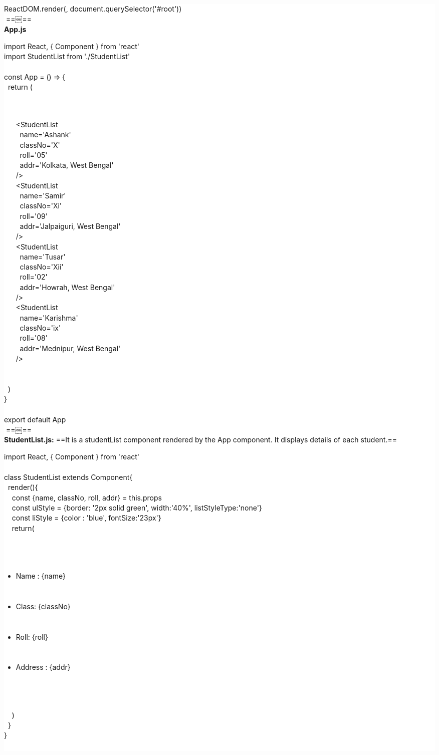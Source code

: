 ReactDOM.render(<App />, document.querySelector('#root'))  
 ==￼==   
**App.js**
 
import React, { Component } from 'react'  
import StudentList from './StudentList'  
   
const App = () => {  
  return (  
    <div>  
      <StudentList  
        name='Ashank'  
        classNo='X'  
        roll='05'  
        addr='Kolkata, West Bengal'  
      />  
      <StudentList  
        name='Samir'  
        classNo='Xi'  
        roll='09'  
        addr='Jalpaiguri, West Bengal'  
      />  
      <StudentList  
        name='Tusar'  
        classNo='Xii'  
        roll='02'  
        addr='Howrah, West Bengal'  
      />  
      <StudentList  
        name='Karishma'  
        classNo='ix'  
        roll='08'  
        addr='Mednipur, West Bengal'  
      />  
    </div>  
  )  
}  
   
export default App  
 ==￼==   
**StudentList.js:** ==It is a studentList component rendered by the App component. It displays details of each student.==
 
import React, { Component } from 'react'  
   
class StudentList extends Component{  
  render(){  
    const {name, classNo, roll, addr} = this.props  
    const ulStyle = {border: '2px solid green', width:'40%', listStyleType:'none'}  
    const liStyle = {color : 'blue', fontSize:'23px'}  
    return(  
      <ul style={ulStyle}>  
        <li style={liStyle}>Name : {name}</li>  
        <li style={liStyle}>Class: {classNo}</li>  
        <li style={liStyle}>Roll: {roll}</li>  
        <li style={liStyle}>Address : {addr}</li>  
      </ul>  
    )  
  }  
}  
   